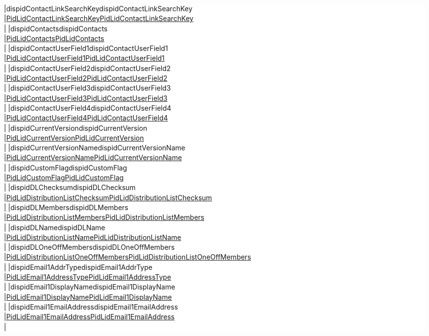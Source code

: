|<span data-ttu-id="be30d-221">dispidContactLinkSearchKey</span><span class="sxs-lookup"><span data-stu-id="be30d-221">dispidContactLinkSearchKey</span></span>  <br/> |[<span data-ttu-id="be30d-222">PidLidContactLinkSearchKey</span><span class="sxs-lookup"><span data-stu-id="be30d-222">PidLidContactLinkSearchKey</span></span>](pidlidcontactlinksearchkey-canonical-property.md) <br/> |
|<span data-ttu-id="be30d-223">dispidContacts</span><span class="sxs-lookup"><span data-stu-id="be30d-223">dispidContacts</span></span>  <br/> |[<span data-ttu-id="be30d-224">PidLidContacts</span><span class="sxs-lookup"><span data-stu-id="be30d-224">PidLidContacts</span></span>](pidlidcontacts-canonical-property.md) <br/> |
|<span data-ttu-id="be30d-225">dispidContactUserField1</span><span class="sxs-lookup"><span data-stu-id="be30d-225">dispidContactUserField1</span></span>  <br/> |[<span data-ttu-id="be30d-226">PidLidContactUserField1</span><span class="sxs-lookup"><span data-stu-id="be30d-226">PidLidContactUserField1</span></span>](pidlidcontactuserfield1-canonical-property.md) <br/> |
|<span data-ttu-id="be30d-227">dispidContactUserField2</span><span class="sxs-lookup"><span data-stu-id="be30d-227">dispidContactUserField2</span></span>  <br/> |[<span data-ttu-id="be30d-228">PidLidContactUserField2</span><span class="sxs-lookup"><span data-stu-id="be30d-228">PidLidContactUserField2</span></span>](pidlidcontactuserfield2-canonical-property.md) <br/> |
|<span data-ttu-id="be30d-229">dispidContactUserField3</span><span class="sxs-lookup"><span data-stu-id="be30d-229">dispidContactUserField3</span></span>  <br/> |[<span data-ttu-id="be30d-230">PidLidContactUserField3</span><span class="sxs-lookup"><span data-stu-id="be30d-230">PidLidContactUserField3</span></span>](pidlidcontactuserfield3-canonical-property.md) <br/> |
|<span data-ttu-id="be30d-231">dispidContactUserField4</span><span class="sxs-lookup"><span data-stu-id="be30d-231">dispidContactUserField4</span></span>  <br/> |[<span data-ttu-id="be30d-232">PidLidContactUserField4</span><span class="sxs-lookup"><span data-stu-id="be30d-232">PidLidContactUserField4</span></span>](pidlidcontactuserfield4-canonical-property.md) <br/> |
|<span data-ttu-id="be30d-233">dispidCurrentVersion</span><span class="sxs-lookup"><span data-stu-id="be30d-233">dispidCurrentVersion</span></span>  <br/> |[<span data-ttu-id="be30d-234">PidLidCurrentVersion</span><span class="sxs-lookup"><span data-stu-id="be30d-234">PidLidCurrentVersion</span></span>](pidlidcurrentversion-canonical-property.md) <br/> |
|<span data-ttu-id="be30d-235">dispidCurrentVersionName</span><span class="sxs-lookup"><span data-stu-id="be30d-235">dispidCurrentVersionName</span></span>  <br/> |[<span data-ttu-id="be30d-236">PidLidCurrentVersionName</span><span class="sxs-lookup"><span data-stu-id="be30d-236">PidLidCurrentVersionName</span></span>](pidlidcurrentversionname-canonical-property.md) <br/> |
|<span data-ttu-id="be30d-237">dispidCustomFlag</span><span class="sxs-lookup"><span data-stu-id="be30d-237">dispidCustomFlag</span></span>  <br/> |[<span data-ttu-id="be30d-238">PidLidCustomFlag</span><span class="sxs-lookup"><span data-stu-id="be30d-238">PidLidCustomFlag</span></span>](pidlidcustomflag-canonical-property.md) <br/> |
|<span data-ttu-id="be30d-239">dispidDLChecksum</span><span class="sxs-lookup"><span data-stu-id="be30d-239">dispidDLChecksum</span></span>  <br/> |[<span data-ttu-id="be30d-240">PidLidDistributionListChecksum</span><span class="sxs-lookup"><span data-stu-id="be30d-240">PidLidDistributionListChecksum</span></span>](pidliddistributionlistchecksum-canonical-property.md) <br/> |
|<span data-ttu-id="be30d-241">dispidDLMembers</span><span class="sxs-lookup"><span data-stu-id="be30d-241">dispidDLMembers</span></span>  <br/> |[<span data-ttu-id="be30d-242">PidLidDistributionListMembers</span><span class="sxs-lookup"><span data-stu-id="be30d-242">PidLidDistributionListMembers</span></span>](pidliddistributionlistmembers-canonical-property.md) <br/> |
|<span data-ttu-id="be30d-243">dispidDLName</span><span class="sxs-lookup"><span data-stu-id="be30d-243">dispidDLName</span></span>  <br/> |[<span data-ttu-id="be30d-244">PidLidDistributionListName</span><span class="sxs-lookup"><span data-stu-id="be30d-244">PidLidDistributionListName</span></span>](pidliddistributionlistname-canonical-property.md) <br/> |
|<span data-ttu-id="be30d-245">dispidDLOneOffMembers</span><span class="sxs-lookup"><span data-stu-id="be30d-245">dispidDLOneOffMembers</span></span>  <br/> |[<span data-ttu-id="be30d-246">PidLidDistributionListOneOffMembers</span><span class="sxs-lookup"><span data-stu-id="be30d-246">PidLidDistributionListOneOffMembers</span></span>](pidliddistributionlistoneoffmembers-canonical-property.md) <br/> |
|<span data-ttu-id="be30d-247">dispidEmail1AddrType</span><span class="sxs-lookup"><span data-stu-id="be30d-247">dispidEmail1AddrType</span></span>  <br/> |[<span data-ttu-id="be30d-248">PidLidEmail1AddressType</span><span class="sxs-lookup"><span data-stu-id="be30d-248">PidLidEmail1AddressType</span></span>](pidlidemail1addresstype-canonical-property.md) <br/> |
|<span data-ttu-id="be30d-249">dispidEmail1DisplayName</span><span class="sxs-lookup"><span data-stu-id="be30d-249">dispidEmail1DisplayName</span></span>  <br/> |[<span data-ttu-id="be30d-250">PidLidEmail1DisplayName</span><span class="sxs-lookup"><span data-stu-id="be30d-250">PidLidEmail1DisplayName</span></span>](pidlidemail1displayname-canonical-property.md) <br/> |
|<span data-ttu-id="be30d-251">dispidEmail1EmailAddress</span><span class="sxs-lookup"><span data-stu-id="be30d-251">dispidEmail1EmailAddress</span></span>  <br/> |[<span data-ttu-id="be30d-252">PidLidEmail1EmailAddress</span><span class="sxs-lookup"><span data-stu-id="be30d-252">PidLidEmail1EmailAddress</span></span>](pidlidemail1emailaddress-canonical-property.md) <br/> |